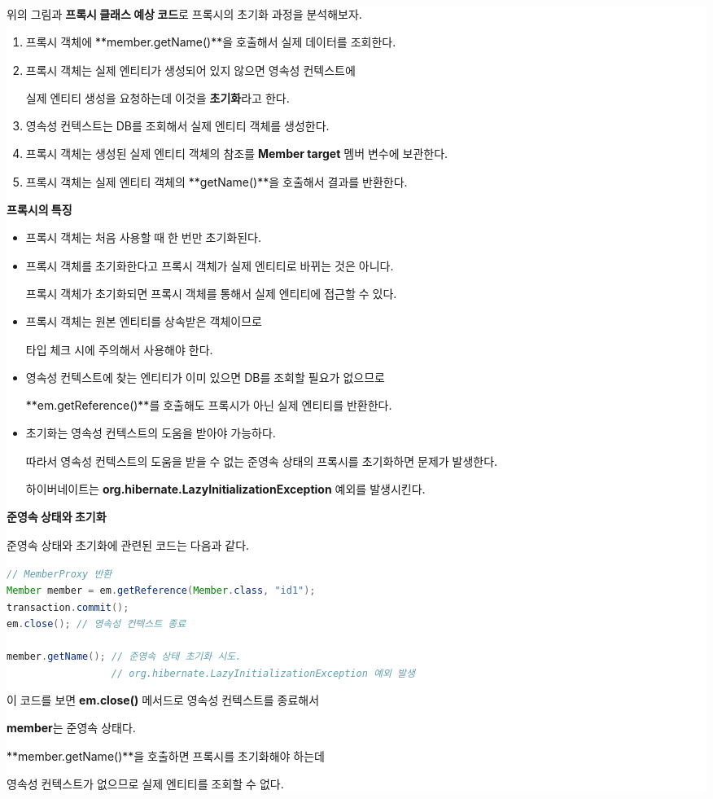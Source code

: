 위의 그림과 **프록시 클래스 예상 코드**로 프록시의 초기화 과정을 분석해보자.



1. 프록시 객체에 **member.getName()**을 호출해서 실제 데이터를 조회한다.

2. 프록시 객체는 실제 엔티티가 생성되어 있지 않으면 영속성 컨텍스트에

   실제 엔티티 생성을 요청하는데 이것을 **초기화**라고 한다.

3. 영속성 컨텍스트는 DB를 조회해서 실제 엔티티 객체를 생성한다.

4. 프록시 객체는 생성된 실제 엔티티 객체의 참조를 **Member target** 멤버 변수에 보관한다.

5. 프록시 객체는 실제 엔티티 객체의 **getName()**을 호출해서 결과를 반환한다.





**프록시의 특징**

- 프록시 객체는 처음 사용할 때 한 번만 초기화된다.

- 프록시 객체를 초기화한다고 프록시 객체가 실제 엔티티로 바뀌는 것은 아니다.

  프록시 객체가 초기화되면 프록시 객체를 통해서 실제 엔티티에 접근할 수 있다.

- 프록시 객체는 원본 엔티티를 상속받은 객체이므로 

  타입 체크 시에 주의해서 사용해야 한다.

- 영속성 컨텍스트에 찾는 엔티티가 이미 있으면 DB를 조회할 필요가 없으므로

  **em.getReference()**를 호출해도 프록시가 아닌 실제 엔티티를 반환한다.

- 초기화는 영속성 컨텍스트의 도움을 받아야 가능하다.

  따라서 영속성 컨텍스트의 도움을 받을 수 없는 준영속 상태의 프록시를 초기화하면 문제가 발생한다. 

  하이버네이트는 **org.hibernate.LazyInitializationException** 예외를 발생시킨다.



**준영속 상태와 초기화**

준영속 상태와 초기화에 관련된 코드는 다음과 같다.

```java
// MemberProxy 반환
Member member = em.getReference(Member.class, "id1");
transaction.commit();
em.close(); // 영속성 컨텍스트 종료

member.getName(); // 준영속 상태 초기화 시도.
                  // org.hibernate.LazyInitializationException 예외 발생
```



이 코드를 보면 **em.close()** 메서드로 영속성 컨텍스트를 종료해서

**member**는 준영속 상태다.

**member.getName()**을 호출하면 프록시를 초기화해야 하는데 

영속성 컨텍스트가 없으므로 실제 엔티티를 조회할 수 없다.
